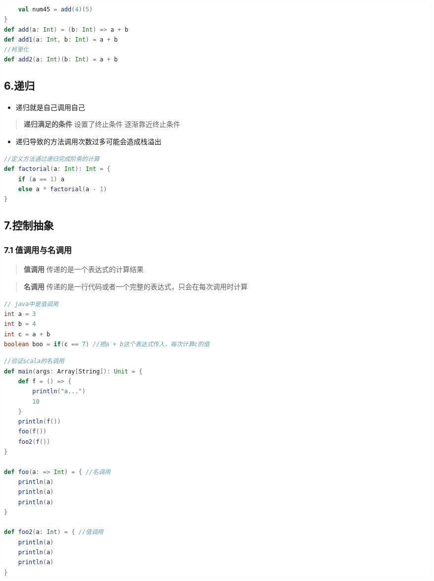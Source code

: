 ```scala
    val num45 = add(4)(5)
}
def add(a: Int) = (b: Int) => a + b
def add1(a: Int, b: Int) = a + b
//柯里化
def add2(a: Int)(b: Int) = a + b
```

## 6.递归
 * 递归就是自己调用自己

>**递归满足的条件**
设置了终止条件
逐渐靠近终止条件

 * 递归导致的方法调用次数过多可能会造成栈溢出

```scala
//定义方法通过递归完成阶乘的计算
def factorial(a: Int): Int = {
    if (a == 1) a
    else a * factorial(a - 1)
}
```

## 7.控制抽象

### 7.1 值调用与名调用
>**值调用**
传递的是一个表达式的计算结果

>**名调用**
传递的是一行代码或者一个完整的表达式，只会在每次调用时计算

```java
// java中是值调用
int a = 3
int b = 4
int c = a + b
boolean boo = if(c == 7) //把a + b这个表达式传入，每次计算c的值
```

```scala
//验证scala的名调用
def main(args: Array[String]): Unit = {
    def f = () => {
        println("a...")
        10
    }
    println(f())
    foo(f())
    foo2(f())
}

def foo(a: => Int) = { //名调用
    println(a)
    println(a)
    println(a)
}

def foo2(a: Int) = { //值调用
    println(a)
    println(a)
    println(a)
}
```